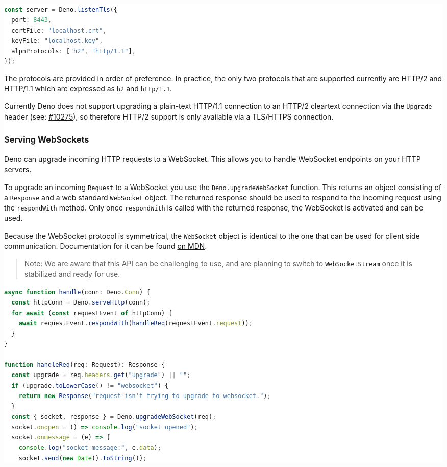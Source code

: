 

```typescript
const server = Deno.listenTls({
  port: 8443,
  certFile: "localhost.crt",
  keyFile: "localhost.key",
  alpnProtocols: ["h2", "http/1.1"],
});
```
The protocols are provided in order of preference. In practice, the only two
protocols that are supported currently are HTTP/2 and HTTP/1.1 which are
expressed as `h2` and `http/1.1`.


Currently Deno does not support upgrading a plain-text HTTP/1.1 connection to an
HTTP/2 cleartext connection via the `Upgrade` header (see:
[#10275](https://github.com/denoland/deno/issues/10275)), so therefore HTTP/2
support is only available via a TLS/HTTPS connection.


### Serving WebSockets

Deno can upgrade incoming HTTP requests to a WebSocket. This allows you to
handle WebSocket endpoints on your HTTP servers.


To upgrade an incoming `Request` to a WebSocket you use the
`Deno.upgradeWebSocket` function. This returns an object consisting of a
`Response` and a web standard `WebSocket` object. The returned response should
be used to respond to the incoming request using the `respondWith` method. Only
once `respondWith` is called with the returned response, the WebSocket is
activated and can be used.


Because the WebSocket protocol is symmetrical, the `WebSocket` object is
identical to the one that can be used for client side communication.
Documentation for it can be found
[on MDN](https://developer.mozilla.org/en-US/docs/Web/API/WebSocket).



> 
> Note: We are aware that this API can be challenging to use, and are planning
> to switch to
> [`WebSocketStream`](https://github.com/ricea/websocketstream-explainer/blob/master/README.md)
> once it is stabilized and ready for use.
> 
> 
> 



```typescript
async function handle(conn: Deno.Conn) {
  const httpConn = Deno.serveHttp(conn);
  for await (const requestEvent of httpConn) {
    await requestEvent.respondWith(handleReq(requestEvent.request));
  }
}

function handleReq(req: Request): Response {
  const upgrade = req.headers.get("upgrade") || "";
  if (upgrade.toLowerCase() != "websocket") {
    return new Response("request isn't trying to upgrade to websocket.");
  }
  const { socket, response } = Deno.upgradeWebSocket(req);
  socket.onopen = () => console.log("socket opened");
  socket.onmessage = (e) => {
    console.log("socket message:", e.data);
    socket.send(new Date().toString());
```